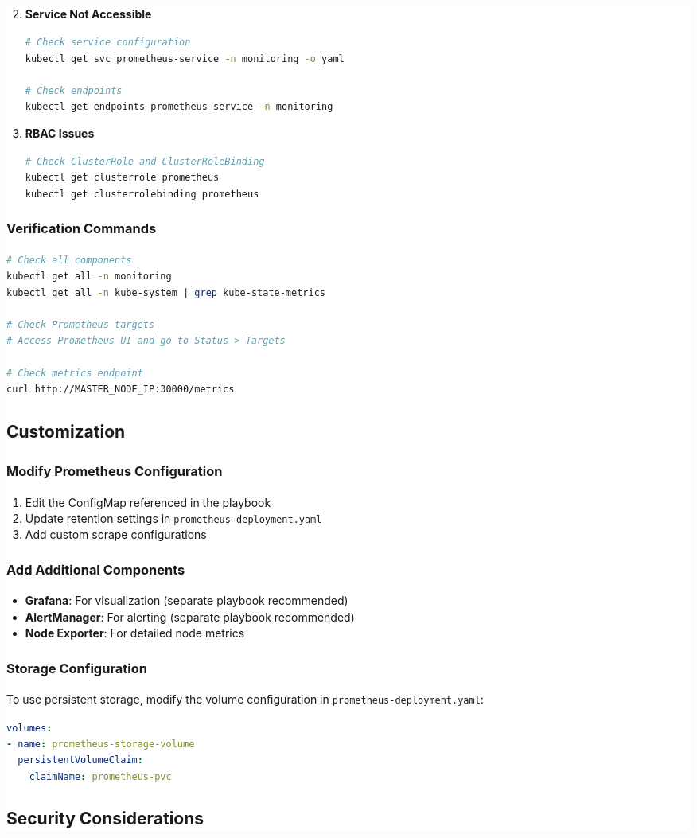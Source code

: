 2. **Service Not Accessible**
   ```bash
   # Check service configuration
   kubectl get svc prometheus-service -n monitoring -o yaml
   
   # Check endpoints
   kubectl get endpoints prometheus-service -n monitoring
   ```

3. **RBAC Issues**
   ```bash
   # Check ClusterRole and ClusterRoleBinding
   kubectl get clusterrole prometheus
   kubectl get clusterrolebinding prometheus
   ```

### Verification Commands

```bash
# Check all components
kubectl get all -n monitoring
kubectl get all -n kube-system | grep kube-state-metrics

# Check Prometheus targets
# Access Prometheus UI and go to Status > Targets

# Check metrics endpoint
curl http://MASTER_NODE_IP:30000/metrics
```

## Customization

### Modify Prometheus Configuration
1. Edit the ConfigMap referenced in the playbook
2. Update retention settings in `prometheus-deployment.yaml`
3. Add custom scrape configurations

### Add Additional Components
- **Grafana**: For visualization (separate playbook recommended)
- **AlertManager**: For alerting (separate playbook recommended)
- **Node Exporter**: For detailed node metrics

### Storage Configuration
To use persistent storage, modify the volume configuration in `prometheus-deployment.yaml`:

```yaml
volumes:
- name: prometheus-storage-volume
  persistentVolumeClaim:
    claimName: prometheus-pvc
```

## Security Considerations
